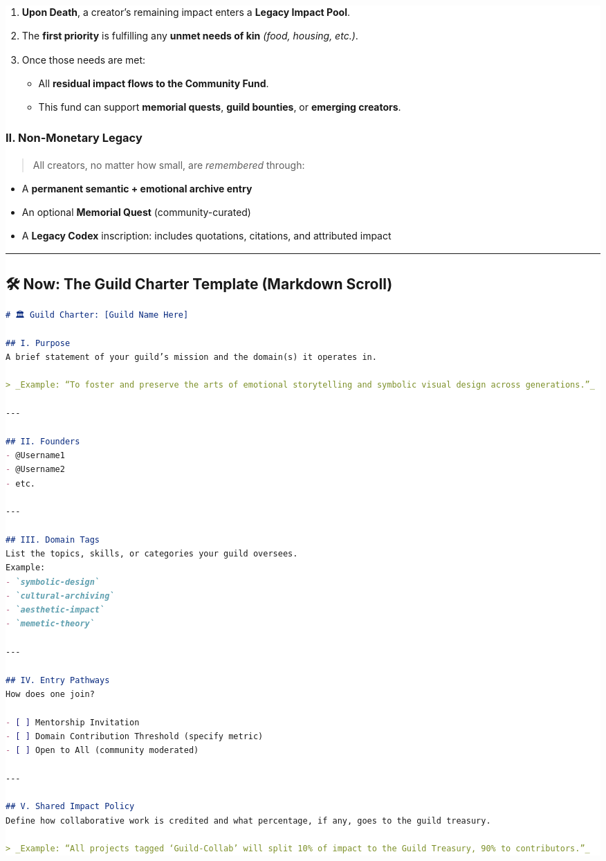 1. **Upon Death**, a creator’s remaining impact enters a **Legacy Impact Pool**.
    
2. The **first priority** is fulfilling any **unmet needs of kin** _(food, housing, etc.)_.
    
3. Once those needs are met:
    
    - All **residual impact flows to the Community Fund**.
        
    - This fund can support **memorial quests**, **guild bounties**, or **emerging creators**.
        

### II. **Non-Monetary Legacy**

> All creators, no matter how small, are _remembered_ through:

- A **permanent semantic + emotional archive entry**
    
- An optional **Memorial Quest** (community-curated)
    
- A **Legacy Codex** inscription: includes quotations, citations, and attributed impact
    

---

## 🛠️ Now: The Guild Charter Template (Markdown Scroll)

```markdown
# 🏛️ Guild Charter: [Guild Name Here]

## I. Purpose
A brief statement of your guild’s mission and the domain(s) it operates in.

> _Example: “To foster and preserve the arts of emotional storytelling and symbolic visual design across generations.”_

---

## II. Founders
- @Username1
- @Username2
- etc.

---

## III. Domain Tags
List the topics, skills, or categories your guild oversees.  
Example:
- `symbolic-design`
- `cultural-archiving`
- `aesthetic-impact`
- `memetic-theory`

---

## IV. Entry Pathways
How does one join?

- [ ] Mentorship Invitation
- [ ] Domain Contribution Threshold (specify metric)
- [ ] Open to All (community moderated)

---

## V. Shared Impact Policy
Define how collaborative work is credited and what percentage, if any, goes to the guild treasury.

> _Example: “All projects tagged ‘Guild-Collab’ will split 10% of impact to the Guild Treasury, 90% to contributors.”_
```